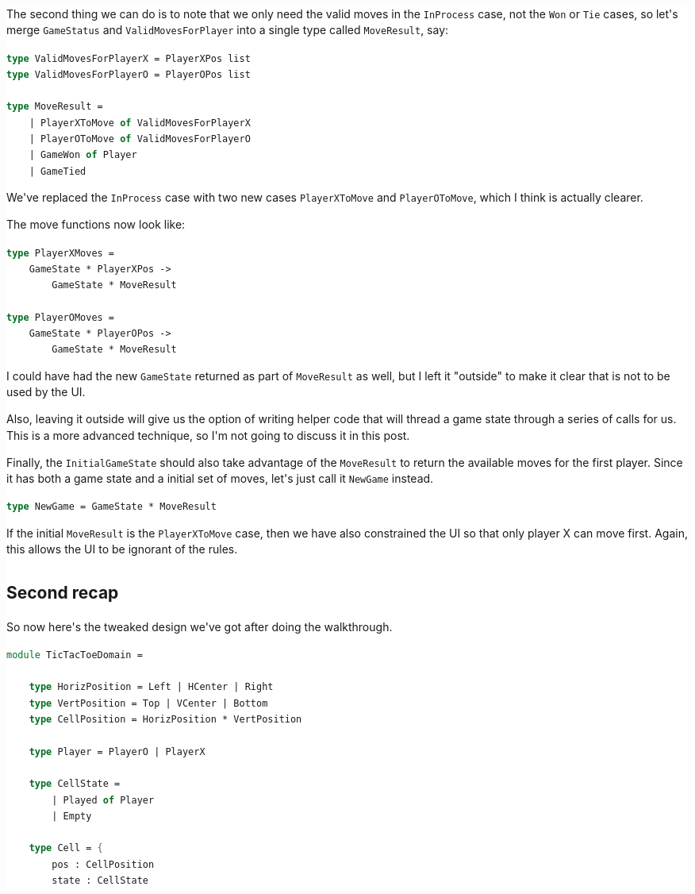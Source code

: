 The second thing we can do is to note that we only need the valid moves in the `InProcess` case, not the `Won` or `Tie` cases, so let's merge `GameStatus`
and `ValidMovesForPlayer` into a single type called `MoveResult`, say:

```fsharp
type ValidMovesForPlayerX = PlayerXPos list
type ValidMovesForPlayerO = PlayerOPos list

type MoveResult =
    | PlayerXToMove of ValidMovesForPlayerX
    | PlayerOToMove of ValidMovesForPlayerO
    | GameWon of Player
    | GameTied
```

We've replaced the `InProcess` case with two new cases `PlayerXToMove` and `PlayerOToMove`, which I think is actually clearer.

The move functions now look like:

```fsharp
type PlayerXMoves =
    GameState * PlayerXPos ->
        GameState * MoveResult

type PlayerOMoves =
    GameState * PlayerOPos ->
        GameState * MoveResult
```

I could have had the new `GameState` returned as part of `MoveResult` as well, but I left it "outside" to make it clear that is not to be used by the UI.

Also, leaving it outside will give us the option of writing helper code that will thread a game state through a series of calls for us.
This is a more advanced technique, so I'm not going to discuss it in this post.

Finally, the `InitialGameState` should also take advantage of the `MoveResult` to return the available moves for the first player.
Since it has both a game state and a initial set of moves, let's just call it `NewGame` instead.

```fsharp
type NewGame = GameState * MoveResult
```

If the initial `MoveResult` is the `PlayerXToMove` case, then we have also constrained the UI so that only player X can move first.
Again, this allows the UI to be ignorant of the rules.

## Second recap

So now here's the tweaked design we've got after doing the walkthrough.

```fsharp
module TicTacToeDomain =

    type HorizPosition = Left | HCenter | Right
    type VertPosition = Top | VCenter | Bottom
    type CellPosition = HorizPosition * VertPosition

    type Player = PlayerO | PlayerX

    type CellState =
        | Played of Player
        | Empty

    type Cell = {
        pos : CellPosition
        state : CellState
```